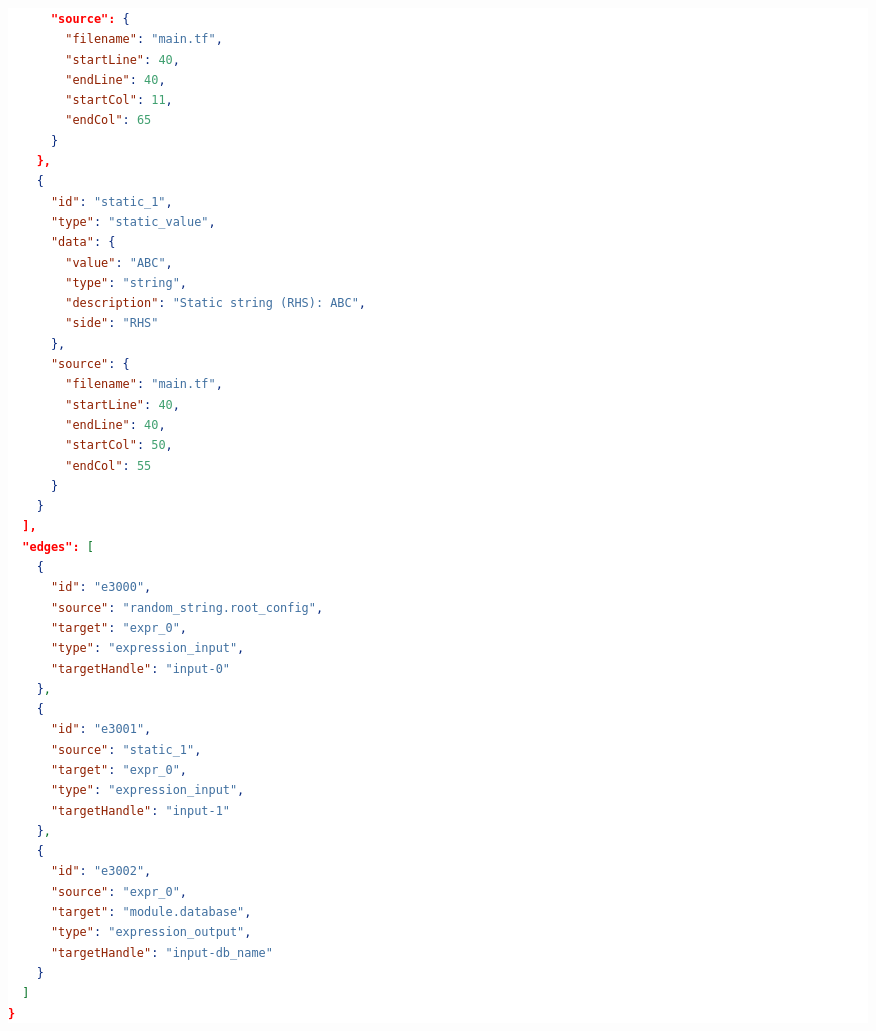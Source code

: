 ```json
      "source": {
        "filename": "main.tf",
        "startLine": 40,
        "endLine": 40,
        "startCol": 11,
        "endCol": 65
      }
    },
    {
      "id": "static_1",
      "type": "static_value",
      "data": {
        "value": "ABC",
        "type": "string",
        "description": "Static string (RHS): ABC",
        "side": "RHS"
      },
      "source": {
        "filename": "main.tf",
        "startLine": 40,
        "endLine": 40,
        "startCol": 50,
        "endCol": 55
      }
    }
  ],
  "edges": [
    {
      "id": "e3000",
      "source": "random_string.root_config",
      "target": "expr_0", 
      "type": "expression_input",
      "targetHandle": "input-0"
    },
    {
      "id": "e3001",
      "source": "static_1",
      "target": "expr_0",
      "type": "expression_input", 
      "targetHandle": "input-1"
    },
    {
      "id": "e3002",
      "source": "expr_0",
      "target": "module.database",
      "type": "expression_output",
      "targetHandle": "input-db_name"
    }
  ]
}
```
